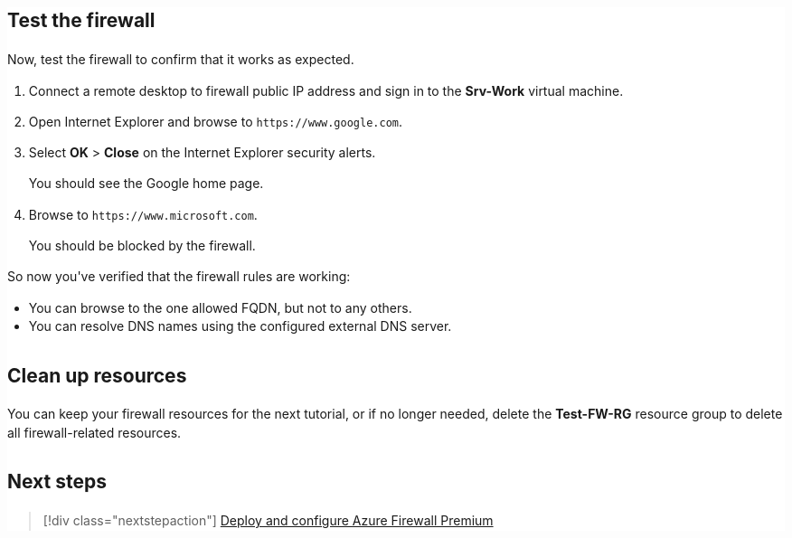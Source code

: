 ## Test the firewall

Now, test the firewall to confirm that it works as expected.

1. Connect a remote desktop to firewall public IP address and sign in to the **Srv-Work** virtual machine. 
3. Open Internet Explorer and browse to `https://www.google.com`.
4. Select **OK** > **Close** on the Internet Explorer security alerts.

   You should see the Google home page.

5. Browse to `https://www.microsoft.com`.

   You should be blocked by the firewall.

So now you've verified that the firewall rules are working:

* You can browse to the one allowed FQDN, but not to any others.
* You can resolve DNS names using the configured external DNS server.

## Clean up resources

You can keep your firewall resources for the next tutorial, or if no longer needed, delete the **Test-FW-RG** resource group to delete all firewall-related resources.

## Next steps

> [!div class="nextstepaction"]
> [Deploy and configure Azure Firewall Premium](premium-deploy.md)
